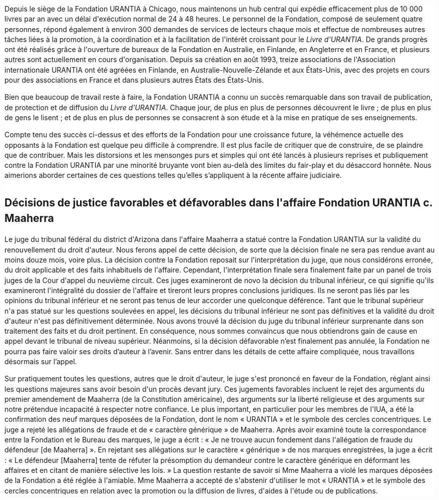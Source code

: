 Depuis le siège de la Fondation URANTIA à Chicago, nous maintenons un hub central qui expédie efficacement plus de 10 000 livres par an avec un délai d'exécution normal de 24 à 48 heures. Le personnel de la Fondation, composé de seulement quatre personnes, répond également à environ 300 demandes de services de lecteurs chaque mois et effectue de nombreuses autres tâches liées à la promotion, à la coordination et à la facilitation de l'intérêt croissant pour le _Livre d'URANTIA_. De grands progrès ont été réalisés grâce à l'ouverture de bureaux de la Fondation en Australie, en Finlande, en Angleterre et en France, et plusieurs autres sont actuellement en cours d'organisation. Depuis sa création en août 1993, treize associations de l'Association internationale URANTIA ont été agréées en Finlande, en Australie-Nouvelle-Zélande et aux États-Unis, avec des projets en cours pour des associations en France et dans plusieurs autres États des États-Unis.

Bien que beaucoup de travail reste à faire, la Fondation URANTIA a connu un succès remarquable dans son travail de publication, de protection et de diffusion du _Livre d'URANTIA_. Chaque jour, de plus en plus de personnes découvrent le livre ; de plus en plus de gens le lisent ; et de plus en plus de personnes se consacrent à son étude et à la mise en pratique de ses enseignements.

Compte tenu des succès ci-dessus et des efforts de la Fondation pour une croissance future, la véhémence actuelle des opposants à la Fondation est quelque peu difficile à comprendre. Il est plus facile de critiquer que de construire, de se plaindre que de contribuer. Mais les distorsions et les mensonges purs et simples qui ont été lancés à plusieurs reprises et publiquement contre la Fondation URANTIA par une minorité bruyante vont bien au-delà des limites du fair-play et du désaccord honnête. Nous aimerions aborder certaines de ces questions telles qu’elles s’appliquent à la récente affaire judiciaire.

## Décisions de justice favorables et défavorables dans l'affaire Fondation URANTIA c. Maaherra

Le juge du tribunal fédéral du district d'Arizona dans l'affaire Maaherra a statué contre la Fondation URANTIA sur la validité du renouvellement du droit d'auteur. Nous ferons appel de cette décision, de sorte que la décision finale ne sera pas rendue avant au moins douze mois, voire plus. La décision contre la Fondation reposait sur l'interprétation du juge, que nous considérons erronée, du droit applicable et des faits inhabituels de l'affaire. Cependant, l'interprétation finale sera finalement faite par un panel de trois juges de la Cour d'appel du neuvième circuit. Ces juges examineront de novo la décision du tribunal inférieur, ce qui signifie qu'ils examineront l'intégralité du dossier de l'affaire et tireront leurs propres conclusions juridiques. Ils ne seront pas liés par les opinions du tribunal inférieur et ne seront pas tenus de leur accorder une quelconque déférence. Tant que le tribunal supérieur n'a pas statué sur les questions soulevées en appel, les décisions du tribunal inférieur ne sont pas définitives et la validité du droit d'auteur n'est pas définitivement déterminée. Nous avons trouvé la décision du juge du tribunal inférieur surprenante dans son traitement des faits et du droit pertinent. En conséquence, nous sommes convaincus que nous obtiendrons gain de cause en appel devant le tribunal de niveau supérieur. Néanmoins, si la décision défavorable n’est finalement pas annulée, la Fondation ne pourra pas faire valoir ses droits d’auteur à l’avenir. Sans entrer dans les détails de cette affaire compliquée, nous travaillons désormais sur l’appel.

Sur pratiquement toutes les questions, autres que le droit d'auteur, le juge s'est prononcé en faveur de la Fondation, réglant ainsi les questions majeures sans avoir besoin d'un procès devant jury. Ces jugements favorables incluent le rejet des arguments du premier amendement de Maaherra (de la Constitution américaine), des arguments sur la liberté religieuse et des arguments sur notre prétendue incapacité à respecter notre confiance. Le plus important, en particulier pour les membres de l'IUA, a été la confirmation des neuf marques déposées de la Fondation, dont le nom « URANTIA » et le symbole des cercles concentriques. Le juge a rejeté les allégations de fraude et de « caractère générique » de Maaherra. Après avoir examiné toute la correspondance entre la Fondation et le Bureau des marques, le juge a écrit : « Je ne trouve aucun fondement dans l'allégation de fraude du défendeur [de Maaherra] ». En rejetant ses allégations sur le caractère « générique » de nos marques enregistrées, la juge a écrit : « Le défendeur [Maaherra] tente de réfuter la présomption du demandeur contre le caractère générique en déformant les affaires et en citant de manière sélective les lois. » La question restante de savoir si Mme Maaherra a violé les marques déposées de la Fondation a été réglée à l'amiable. Mme Maaherra a accepté de s'abstenir d'utiliser le mot « URANTIA » et le symbole des cercles concentriques en relation avec la promotion ou la diffusion de livres, d'aides à l'étude ou de publications.
